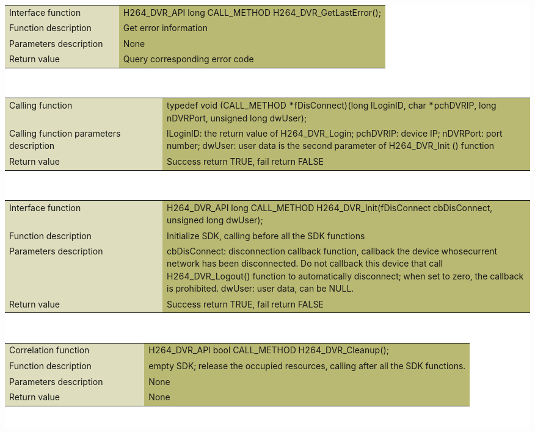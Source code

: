 <table>
<tr><td style="background-color:#dedebe;width:30%;">Interface   function
</td><td style="background-color:#B9B973">H264_DVR_API long CALL_METHOD H264_DVR_GetLastError();</td></tr>
<tr><td style="background-color:#dedebe">Function description
</td><td style="background-color:#B9B973">Get error information</td></tr>
<tr><td style="background-color:#dedebe">Parameters description
</td><td style="background-color:#B9B973">None</td></tr>
<tr><td style="background-color:#dedebe">Return value
</td><td style="background-color:#B9B973">Query corresponding error code</td></tr>
</table>
<br/>

<table>
<tr><td style="background-color:#dedebe;width:30%;">Calling function
</td><td style="background-color:#B9B973">typedef void (CALL_METHOD *fDisConnect)(long lLoginID, char *pchDVRIP, long nDVRPort, unsigned long dwUser);
</td></tr>
<tr><td style="background-color:#dedebe">Calling function parameters description
</td><td style="background-color:#B9B973">lLoginID: the return value of H264_DVR_Login; pchDVRIP:   device IP; nDVRPort: port number; dwUser: user data is the   second parameter of H264_DVR_Init () function </td></tr>
<tr><td style="background-color:#dedebe">Return value
</td><td style="background-color:#B9B973">Success return TRUE, fail return FALSE
</td></tr>
</table>
<br/>

<table>
<tr><td style="background-color:#dedebe;width:30%;">Interface   function
</td><td style="background-color:#B9B973">H264_DVR_API long CALL_METHOD H264_DVR_Init(fDisConnect cbDisConnect, unsigned long dwUser);</td></tr>
<tr><td style="background-color:#dedebe">Function description
</td><td style="background-color:#B9B973">Initialize SDK, calling before all the SDK functions
</td></tr>
<tr><td style="background-color:#dedebe">Parameters description
</td><td style="background-color:#B9B973">cbDisConnect: disconnection callback function, callback the device whosecurrent network has been   disconnected. Do not callback this device that call H264_DVR_Logout()   function to automatically disconnect; when set to zero,   the callback is prohibited. dwUser: user data, can be NULL.</td></tr>
<tr><td style="background-color:#dedebe">Return value
</td><td style="background-color:#B9B973">Success return   TRUE, fail return FALSE
</td></tr>
</table>
<br/>


<table>
<tr><td style="background-color:#dedebe;width:30%;">Correlation function
</td><td style="background-color:#B9B973">H264_DVR_API bool CALL_METHOD H264_DVR_Cleanup();</td></tr>
<tr><td style="background-color:#dedebe">Function description
</td><td style="background-color:#B9B973">empty   SDK; release the occupied resources, calling after all the SDK functions.</td></tr>
<tr><td style="background-color:#dedebe">Parameters description
</td><td style="background-color:#B9B973">None</td></tr>
<tr><td style="background-color:#dedebe">Return value
</td><td style="background-color:#B9B973">None</td></tr>
</table>
<br/>

